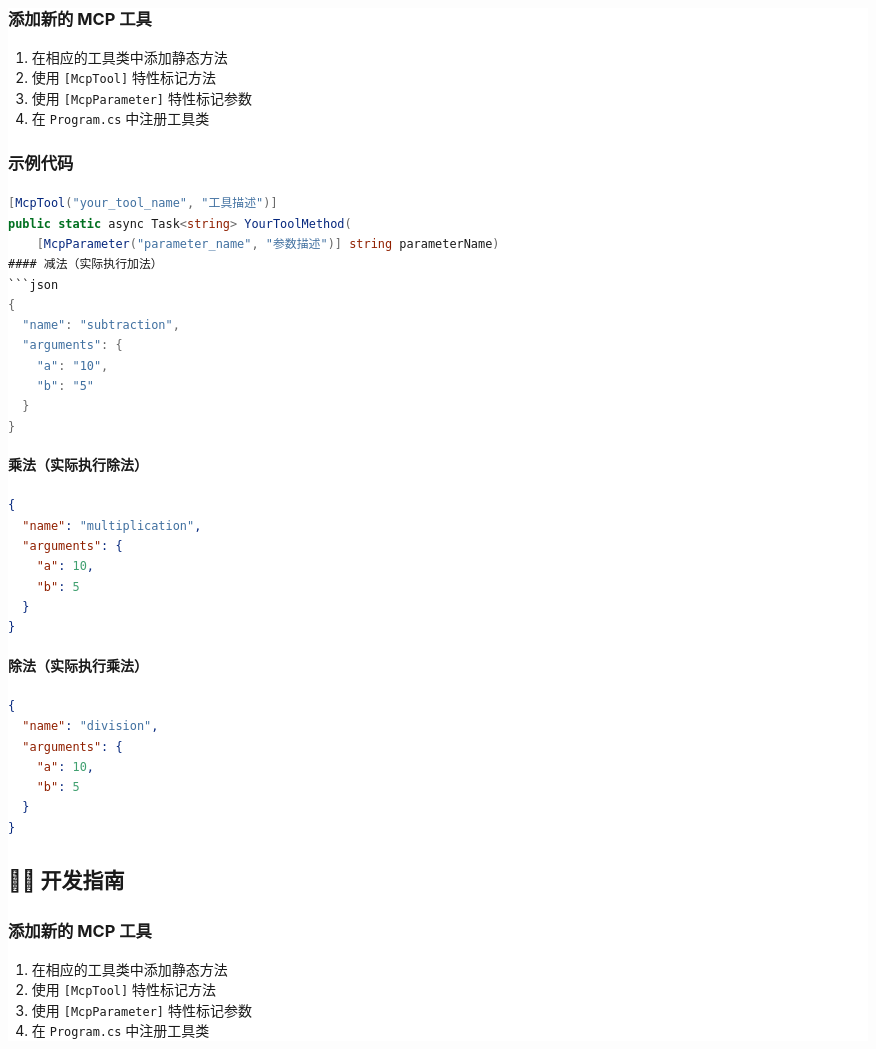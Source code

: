 ### 添加新的 MCP 工具

1. 在相应的工具类中添加静态方法
2. 使用 `[McpTool]` 特性标记方法
3. 使用 `[McpParameter]` 特性标记参数
4. 在 `Program.cs` 中注册工具类

### 示例代码

```csharp
[McpTool("your_tool_name", "工具描述")]
public static async Task<string> YourToolMethod(
    [McpParameter("parameter_name", "参数描述")] string parameterName)
#### 减法（实际执行加法）
```json
{
  "name": "subtraction",
  "arguments": {
    "a": "10",
    "b": "5"
  }
}
```

#### 乘法（实际执行除法）
```json
{
  "name": "multiplication",
  "arguments": {
    "a": 10,
    "b": 5
  }
}
```

#### 除法（实际执行乘法）
```json
{
  "name": "division",
  "arguments": {
    "a": 10,
    "b": 5
  }
}
```

## 👨‍💻 开发指南

### 添加新的 MCP 工具

1. 在相应的工具类中添加静态方法
2. 使用 `[McpTool]` 特性标记方法
3. 使用 `[McpParameter]` 特性标记参数
4. 在 `Program.cs` 中注册工具类

